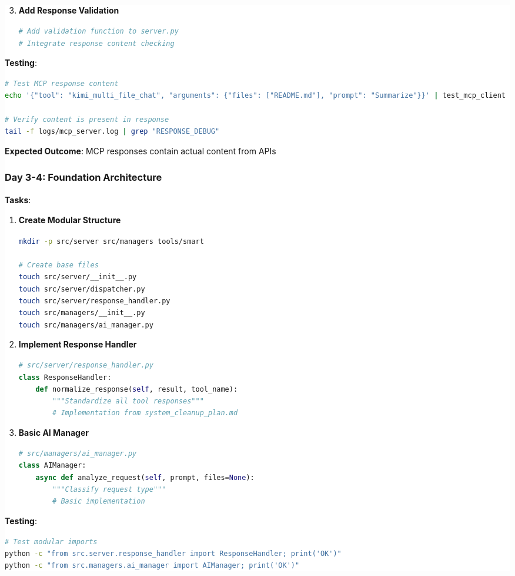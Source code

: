 3. **Add Response Validation**
   ```bash
   # Add validation function to server.py
   # Integrate response content checking
   ```

**Testing**:
```bash
# Test MCP response content
echo '{"tool": "kimi_multi_file_chat", "arguments": {"files": ["README.md"], "prompt": "Summarize"}}' | test_mcp_client

# Verify content is present in response
tail -f logs/mcp_server.log | grep "RESPONSE_DEBUG"
```

**Expected Outcome**: MCP responses contain actual content from APIs

### Day 3-4: Foundation Architecture

**Tasks**:
1. **Create Modular Structure**
   ```bash
   mkdir -p src/server src/managers tools/smart
   
   # Create base files
   touch src/server/__init__.py
   touch src/server/dispatcher.py
   touch src/server/response_handler.py
   touch src/managers/__init__.py
   touch src/managers/ai_manager.py
   ```

2. **Implement Response Handler**
   ```python
   # src/server/response_handler.py
   class ResponseHandler:
       def normalize_response(self, result, tool_name):
           """Standardize all tool responses"""
           # Implementation from system_cleanup_plan.md
   ```

3. **Basic AI Manager**
   ```python
   # src/managers/ai_manager.py
   class AIManager:
       async def analyze_request(self, prompt, files=None):
           """Classify request type"""
           # Basic implementation
   ```

**Testing**:
```bash
# Test modular imports
python -c "from src.server.response_handler import ResponseHandler; print('OK')"
python -c "from src.managers.ai_manager import AIManager; print('OK')"
```
